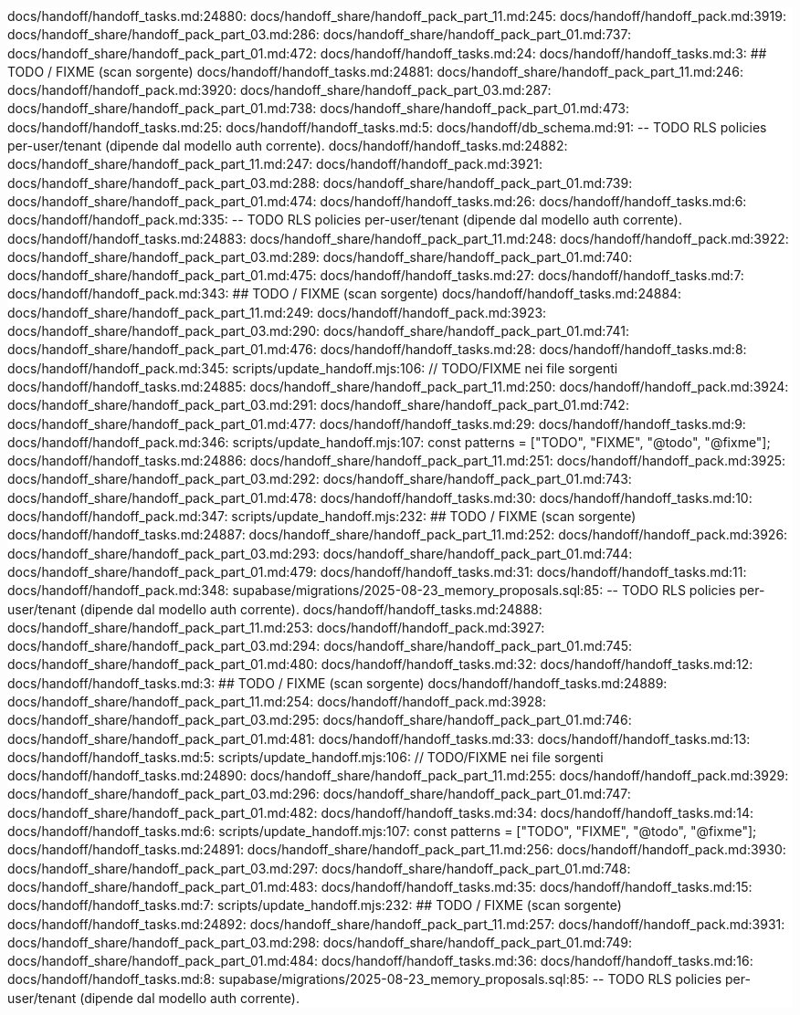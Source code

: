 docs/handoff/handoff_tasks.md:24880: docs/handoff_share/handoff_pack_part_11.md:245: docs/handoff/handoff_pack.md:3919: docs/handoff_share/handoff_pack_part_03.md:286: docs/handoff_share/handoff_pack_part_01.md:737: docs/handoff_share/handoff_pack_part_01.md:472: docs/handoff/handoff_tasks.md:24: docs/handoff/handoff_tasks.md:3: ## TODO / FIXME (scan sorgente)
docs/handoff/handoff_tasks.md:24881: docs/handoff_share/handoff_pack_part_11.md:246: docs/handoff/handoff_pack.md:3920: docs/handoff_share/handoff_pack_part_03.md:287: docs/handoff_share/handoff_pack_part_01.md:738: docs/handoff_share/handoff_pack_part_01.md:473: docs/handoff/handoff_tasks.md:25: docs/handoff/handoff_tasks.md:5: docs/handoff/db_schema.md:91: -- TODO RLS policies per-user/tenant (dipende dal modello auth corrente).
docs/handoff/handoff_tasks.md:24882: docs/handoff_share/handoff_pack_part_11.md:247: docs/handoff/handoff_pack.md:3921: docs/handoff_share/handoff_pack_part_03.md:288: docs/handoff_share/handoff_pack_part_01.md:739: docs/handoff_share/handoff_pack_part_01.md:474: docs/handoff/handoff_tasks.md:26: docs/handoff/handoff_tasks.md:6: docs/handoff/handoff_pack.md:335: -- TODO RLS policies per-user/tenant (dipende dal modello auth corrente).
docs/handoff/handoff_tasks.md:24883: docs/handoff_share/handoff_pack_part_11.md:248: docs/handoff/handoff_pack.md:3922: docs/handoff_share/handoff_pack_part_03.md:289: docs/handoff_share/handoff_pack_part_01.md:740: docs/handoff_share/handoff_pack_part_01.md:475: docs/handoff/handoff_tasks.md:27: docs/handoff/handoff_tasks.md:7: docs/handoff/handoff_pack.md:343: ## TODO / FIXME (scan sorgente)
docs/handoff/handoff_tasks.md:24884: docs/handoff_share/handoff_pack_part_11.md:249: docs/handoff/handoff_pack.md:3923: docs/handoff_share/handoff_pack_part_03.md:290: docs/handoff_share/handoff_pack_part_01.md:741: docs/handoff_share/handoff_pack_part_01.md:476: docs/handoff/handoff_tasks.md:28: docs/handoff/handoff_tasks.md:8: docs/handoff/handoff_pack.md:345: scripts/update_handoff.mjs:106: // TODO/FIXME nei file sorgenti
docs/handoff/handoff_tasks.md:24885: docs/handoff_share/handoff_pack_part_11.md:250: docs/handoff/handoff_pack.md:3924: docs/handoff_share/handoff_pack_part_03.md:291: docs/handoff_share/handoff_pack_part_01.md:742: docs/handoff_share/handoff_pack_part_01.md:477: docs/handoff/handoff_tasks.md:29: docs/handoff/handoff_tasks.md:9: docs/handoff/handoff_pack.md:346: scripts/update_handoff.mjs:107: const patterns = ["TODO", "FIXME", "@todo", "@fixme"];
docs/handoff/handoff_tasks.md:24886: docs/handoff_share/handoff_pack_part_11.md:251: docs/handoff/handoff_pack.md:3925: docs/handoff_share/handoff_pack_part_03.md:292: docs/handoff_share/handoff_pack_part_01.md:743: docs/handoff_share/handoff_pack_part_01.md:478: docs/handoff/handoff_tasks.md:30: docs/handoff/handoff_tasks.md:10: docs/handoff/handoff_pack.md:347: scripts/update_handoff.mjs:232: ## TODO / FIXME (scan sorgente)
docs/handoff/handoff_tasks.md:24887: docs/handoff_share/handoff_pack_part_11.md:252: docs/handoff/handoff_pack.md:3926: docs/handoff_share/handoff_pack_part_03.md:293: docs/handoff_share/handoff_pack_part_01.md:744: docs/handoff_share/handoff_pack_part_01.md:479: docs/handoff/handoff_tasks.md:31: docs/handoff/handoff_tasks.md:11: docs/handoff/handoff_pack.md:348: supabase/migrations/2025-08-23_memory_proposals.sql:85: -- TODO RLS policies per-user/tenant (dipende dal modello auth corrente).
docs/handoff/handoff_tasks.md:24888: docs/handoff_share/handoff_pack_part_11.md:253: docs/handoff/handoff_pack.md:3927: docs/handoff_share/handoff_pack_part_03.md:294: docs/handoff_share/handoff_pack_part_01.md:745: docs/handoff_share/handoff_pack_part_01.md:480: docs/handoff/handoff_tasks.md:32: docs/handoff/handoff_tasks.md:12: docs/handoff/handoff_tasks.md:3: ## TODO / FIXME (scan sorgente)
docs/handoff/handoff_tasks.md:24889: docs/handoff_share/handoff_pack_part_11.md:254: docs/handoff/handoff_pack.md:3928: docs/handoff_share/handoff_pack_part_03.md:295: docs/handoff_share/handoff_pack_part_01.md:746: docs/handoff_share/handoff_pack_part_01.md:481: docs/handoff/handoff_tasks.md:33: docs/handoff/handoff_tasks.md:13: docs/handoff/handoff_tasks.md:5: scripts/update_handoff.mjs:106: // TODO/FIXME nei file sorgenti
docs/handoff/handoff_tasks.md:24890: docs/handoff_share/handoff_pack_part_11.md:255: docs/handoff/handoff_pack.md:3929: docs/handoff_share/handoff_pack_part_03.md:296: docs/handoff_share/handoff_pack_part_01.md:747: docs/handoff_share/handoff_pack_part_01.md:482: docs/handoff/handoff_tasks.md:34: docs/handoff/handoff_tasks.md:14: docs/handoff/handoff_tasks.md:6: scripts/update_handoff.mjs:107: const patterns = ["TODO", "FIXME", "@todo", "@fixme"];
docs/handoff/handoff_tasks.md:24891: docs/handoff_share/handoff_pack_part_11.md:256: docs/handoff/handoff_pack.md:3930: docs/handoff_share/handoff_pack_part_03.md:297: docs/handoff_share/handoff_pack_part_01.md:748: docs/handoff_share/handoff_pack_part_01.md:483: docs/handoff/handoff_tasks.md:35: docs/handoff/handoff_tasks.md:15: docs/handoff/handoff_tasks.md:7: scripts/update_handoff.mjs:232: ## TODO / FIXME (scan sorgente)
docs/handoff/handoff_tasks.md:24892: docs/handoff_share/handoff_pack_part_11.md:257: docs/handoff/handoff_pack.md:3931: docs/handoff_share/handoff_pack_part_03.md:298: docs/handoff_share/handoff_pack_part_01.md:749: docs/handoff_share/handoff_pack_part_01.md:484: docs/handoff/handoff_tasks.md:36: docs/handoff/handoff_tasks.md:16: docs/handoff/handoff_tasks.md:8: supabase/migrations/2025-08-23_memory_proposals.sql:85: -- TODO RLS policies per-user/tenant (dipende dal modello auth corrente).